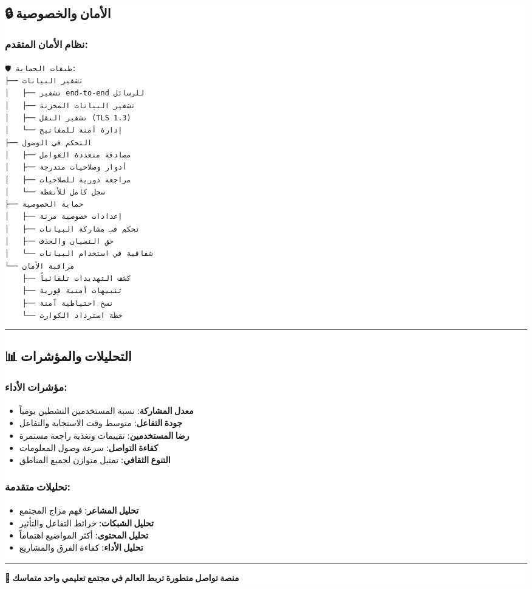 
## 🔒 **الأمان والخصوصية**

### **نظام الأمان المتقدم:**
```
🛡️ طبقات الحماية:
├── تشفير البيانات
│   ├── تشفير end-to-end للرسائل
│   ├── تشفير البيانات المخزنة
│   ├── تشفير النقل (TLS 1.3)
│   └── إدارة آمنة للمفاتيح
├── التحكم في الوصول
│   ├── مصادقة متعددة العوامل
│   ├── أدوار وصلاحيات متدرجة
│   ├── مراجعة دورية للصلاحيات
│   └── سجل كامل للأنشطة
├── حماية الخصوصية
│   ├── إعدادات خصوصية مرنة
│   ├── تحكم في مشاركة البيانات
│   ├── حق النسيان والحذف
│   └── شفافية في استخدام البيانات
└── مراقبة الأمان
    ├── كشف التهديدات تلقائياً
    ├── تنبيهات أمنية فورية
    ├── نسخ احتياطية آمنة
    └── خطة استرداد الكوارث
```

---

## 📊 **التحليلات والمؤشرات**

### **مؤشرات الأداء:**
- **معدل المشاركة**: نسبة المستخدمين النشطين يومياً
- **جودة التفاعل**: متوسط وقت الاستجابة والتفاعل
- **رضا المستخدمين**: تقييمات وتغذية راجعة مستمرة
- **كفاءة التواصل**: سرعة وصول المعلومات
- **التنوع الثقافي**: تمثيل متوازن لجميع المناطق

### **تحليلات متقدمة:**
- **تحليل المشاعر**: فهم مزاج المجتمع
- **تحليل الشبكات**: خرائط التفاعل والتأثير
- **تحليل المحتوى**: أكثر المواضيع اهتماماً
- **تحليل الأداء**: كفاءة الفرق والمشاريع

---

**💬 منصة تواصل متطورة تربط العالم في مجتمع تعليمي واحد متماسك**

